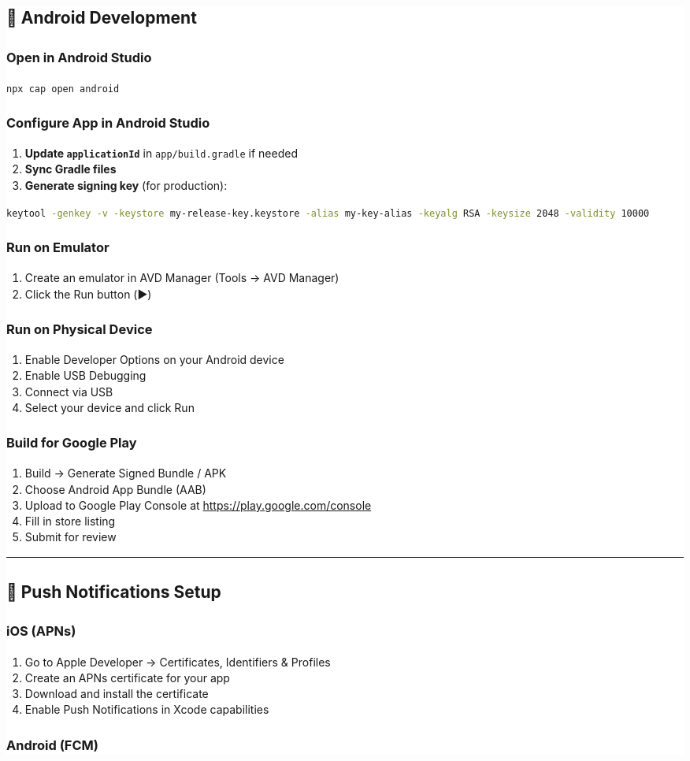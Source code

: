
## 🤖 Android Development

### Open in Android Studio

```bash
npx cap open android
```

### Configure App in Android Studio

1. **Update `applicationId`** in `app/build.gradle` if needed
2. **Sync Gradle files**
3. **Generate signing key** (for production):

```bash
keytool -genkey -v -keystore my-release-key.keystore -alias my-key-alias -keyalg RSA -keysize 2048 -validity 10000
```

### Run on Emulator

1. Create an emulator in AVD Manager (Tools → AVD Manager)
2. Click the Run button (▶️)

### Run on Physical Device

1. Enable Developer Options on your Android device
2. Enable USB Debugging
3. Connect via USB
4. Select your device and click Run

### Build for Google Play

1. Build → Generate Signed Bundle / APK
2. Choose Android App Bundle (AAB)
3. Upload to Google Play Console at https://play.google.com/console
4. Fill in store listing
5. Submit for review

---

## 🔔 Push Notifications Setup

### iOS (APNs)

1. Go to Apple Developer → Certificates, Identifiers & Profiles
2. Create an APNs certificate for your app
3. Download and install the certificate
4. Enable Push Notifications in Xcode capabilities

### Android (FCM)
